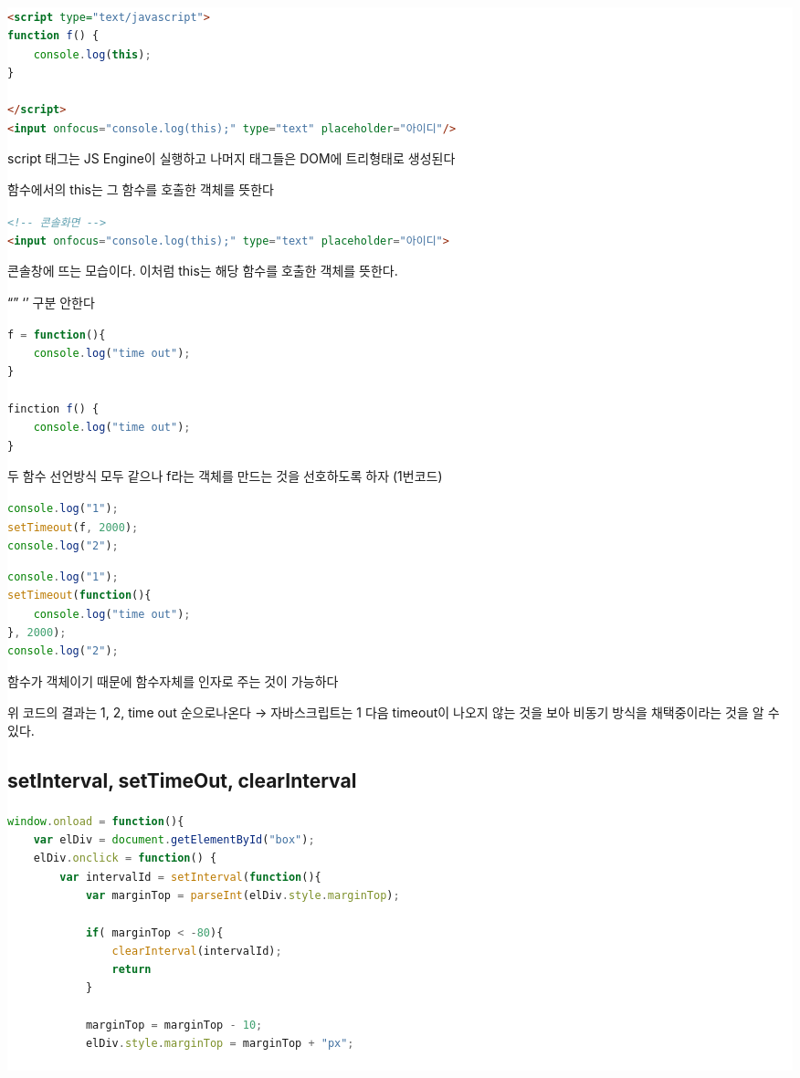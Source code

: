 ```html
<script type="text/javascript">
function f() {
	console.log(this);
}

</script>
<input onfocus="console.log(this);" type="text" placeholder="아이디"/>
```

script 태그는 JS Engine이 실행하고 나머지 태그들은 DOM에 트리형태로 생성된다

함수에서의 this는 그 함수를 호출한 객체를 뜻한다

```html
<!-- 콘솔화면 -->
<input onfocus="console.log(this);" type="text" placeholder="아이디">
```

콘솔창에 뜨는 모습이다. 이처럼 this는 해당 함수를 호출한 객체를 뜻한다.

“” ‘’ 구분 안한다

```jsx
f = function(){
	console.log("time out");
}

finction f() {
	console.log("time out");
}
```

두 함수 선언방식 모두 같으나 f라는 객체를 만드는 것을 선호하도록 하자 (1번코드)

```jsx
console.log("1");
setTimeout(f, 2000);
console.log("2");
```

```jsx
console.log("1");
setTimeout(function(){
	console.log("time out");
}, 2000);
console.log("2");
```

함수가 객체이기 때문에 함수자체를 인자로 주는 것이 가능하다

위 코드의 결과는 1, 2, time out 순으로나온다 → 자바스크립트는 1 다음 timeout이 나오지 않는 것을 보아 비동기 방식을 채택중이라는 것을 알 수 있다.

## ****setInterval****, setTimeOut, clearInterval

```jsx
window.onload = function(){
	var elDiv = document.getElementById("box");
	elDiv.onclick = function() {
		var intervalId = setInterval(function(){
			var marginTop = parseInt(elDiv.style.marginTop);
			
			if( marginTop < -80){
				clearInterval(intervalId);
				return
			}
			
			marginTop = marginTop - 10;
			elDiv.style.marginTop = marginTop + "px";
			
```